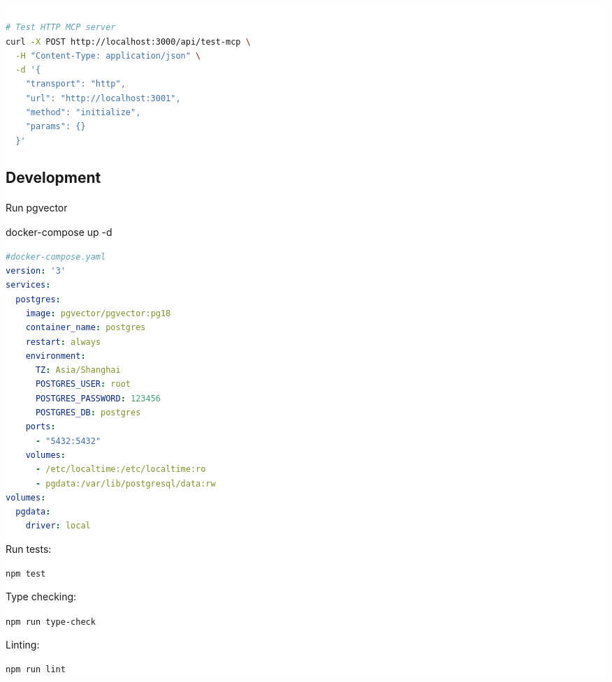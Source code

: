 ```bash

# Test HTTP MCP server
curl -X POST http://localhost:3000/api/test-mcp \
  -H "Content-Type: application/json" \
  -d '{
    "transport": "http",
    "url": "http://localhost:3001",
    "method": "initialize",
    "params": {}
  }'
```

## Development

Run pgvector

docker-compose up -d 
```yaml
#docker-compose.yaml 
version: '3'
services:
  postgres:
    image: pgvector/pgvector:pg18
    container_name: postgres
    restart: always
    environment:
      TZ: Asia/Shanghai
      POSTGRES_USER: root
      POSTGRES_PASSWORD: 123456
      POSTGRES_DB: postgres
    ports:
      - "5432:5432"
    volumes:
      - /etc/localtime:/etc/localtime:ro
      - pgdata:/var/lib/postgresql/data:rw
volumes:
  pgdata:
    driver: local
```

Run tests:
```bash
npm test
```

Type checking:
```bash
npm run type-check
```

Linting:
```bash
npm run lint
```

